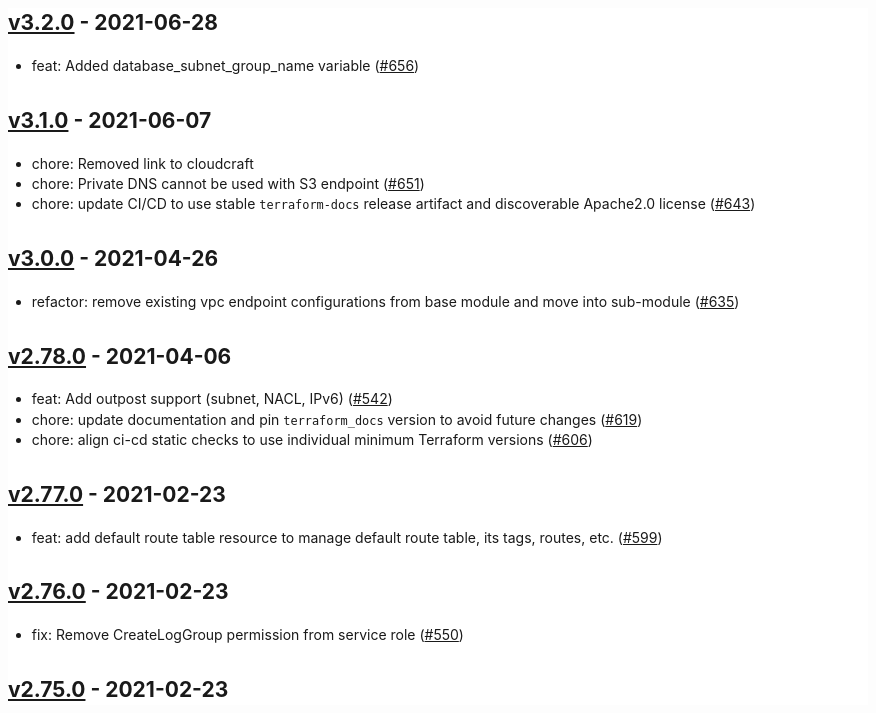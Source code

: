
<a name="v3.2.0"></a>
## [v3.2.0] - 2021-06-28

- feat: Added database_subnet_group_name variable ([#656](https://github.com/terraform-aws-modules/terraform-aws-vpc/issues/656))


<a name="v3.1.0"></a>
## [v3.1.0] - 2021-06-07

- chore: Removed link to cloudcraft
- chore: Private DNS cannot be used with S3 endpoint ([#651](https://github.com/terraform-aws-modules/terraform-aws-vpc/issues/651))
- chore: update CI/CD to use stable `terraform-docs` release artifact and discoverable Apache2.0 license ([#643](https://github.com/terraform-aws-modules/terraform-aws-vpc/issues/643))


<a name="v3.0.0"></a>
## [v3.0.0] - 2021-04-26

- refactor: remove existing vpc endpoint configurations from base module and move into sub-module ([#635](https://github.com/terraform-aws-modules/terraform-aws-vpc/issues/635))


<a name="v2.78.0"></a>
## [v2.78.0] - 2021-04-06

- feat: Add outpost support (subnet, NACL, IPv6) ([#542](https://github.com/terraform-aws-modules/terraform-aws-vpc/issues/542))
- chore: update documentation and pin `terraform_docs` version to avoid future changes ([#619](https://github.com/terraform-aws-modules/terraform-aws-vpc/issues/619))
- chore: align ci-cd static checks to use individual minimum Terraform versions ([#606](https://github.com/terraform-aws-modules/terraform-aws-vpc/issues/606))


<a name="v2.77.0"></a>
## [v2.77.0] - 2021-02-23

- feat: add default route table resource to manage default route table, its tags, routes, etc. ([#599](https://github.com/terraform-aws-modules/terraform-aws-vpc/issues/599))


<a name="v2.76.0"></a>
## [v2.76.0] - 2021-02-23

- fix: Remove CreateLogGroup permission from service role ([#550](https://github.com/terraform-aws-modules/terraform-aws-vpc/issues/550))


<a name="v2.75.0"></a>
## [v2.75.0] - 2021-02-23


[Unreleased]: https://github.com/terraform-aws-modules/terraform-aws-vpc/compare/v3.11.0...HEAD
[v3.11.0]: https://github.com/terraform-aws-modules/terraform-aws-vpc/compare/v3.10.0...v3.11.0
[v3.10.0]: https://github.com/terraform-aws-modules/terraform-aws-vpc/compare/v3.9.0...v3.10.0
[v3.9.0]: https://github.com/terraform-aws-modules/terraform-aws-vpc/compare/v3.8.0...v3.9.0
[v3.8.0]: https://github.com/terraform-aws-modules/terraform-aws-vpc/compare/v3.7.0...v3.8.0
[v3.7.0]: https://github.com/terraform-aws-modules/terraform-aws-vpc/compare/v3.6.0...v3.7.0
[v3.6.0]: https://github.com/terraform-aws-modules/terraform-aws-vpc/compare/v3.5.0...v3.6.0
[v3.5.0]: https://github.com/terraform-aws-modules/terraform-aws-vpc/compare/v3.4.0...v3.5.0
[v3.4.0]: https://github.com/terraform-aws-modules/terraform-aws-vpc/compare/v3.3.0...v3.4.0
[v3.3.0]: https://github.com/terraform-aws-modules/terraform-aws-vpc/compare/v3.2.0...v3.3.0
[v3.2.0]: https://github.com/terraform-aws-modules/terraform-aws-vpc/compare/v3.1.0...v3.2.0
[v3.1.0]: https://github.com/terraform-aws-modules/terraform-aws-vpc/compare/v3.0.0...v3.1.0
[v3.0.0]: https://github.com/terraform-aws-modules/terraform-aws-vpc/compare/v2.78.0...v3.0.0
[v2.78.0]: https://github.com/terraform-aws-modules/terraform-aws-vpc/compare/v2.77.0...v2.78.0
[v2.77.0]: https://github.com/terraform-aws-modules/terraform-aws-vpc/compare/v2.76.0...v2.77.0
[v2.76.0]: https://github.com/terraform-aws-modules/terraform-aws-vpc/compare/v2.75.0...v2.76.0
[v2.75.0]: https://github.com/terraform-aws-modules/terraform-aws-vpc/compare/v2.74.0...v2.75.0
[v2.74.0]: https://github.com/terraform-aws-modules/terraform-aws-vpc/compare/v2.73.0...v2.74.0
[v2.73.0]: https://github.com/terraform-aws-modules/terraform-aws-vpc/compare/v2.72.0...v2.73.0
[v2.72.0]: https://github.com/terraform-aws-modules/terraform-aws-vpc/compare/v2.71.0...v2.72.0
[v2.71.0]: https://github.com/terraform-aws-modules/terraform-aws-vpc/compare/v1.73.0...v2.71.0
[v1.73.0]: https://github.com/terraform-aws-modules/terraform-aws-vpc/compare/v2.70.0...v1.73.0
[v2.70.0]: https://github.com/terraform-aws-modules/terraform-aws-vpc/compare/v2.69.0...v2.70.0
[v2.69.0]: https://github.com/terraform-aws-modules/terraform-aws-vpc/compare/v2.68.0...v2.69.0
[v2.68.0]: https://github.com/terraform-aws-modules/terraform-aws-vpc/compare/v2.67.0...v2.68.0
[v2.67.0]: https://github.com/terraform-aws-modules/terraform-aws-vpc/compare/v2.66.0...v2.67.0
[v2.66.0]: https://github.com/terraform-aws-modules/terraform-aws-vpc/compare/v2.65.0...v2.66.0
[v2.65.0]: https://github.com/terraform-aws-modules/terraform-aws-vpc/compare/v2.64.0...v2.65.0
[v2.64.0]: https://github.com/terraform-aws-modules/terraform-aws-vpc/compare/v2.63.0...v2.64.0
[v2.63.0]: https://github.com/terraform-aws-modules/terraform-aws-vpc/compare/v2.62.0...v2.63.0
[v2.62.0]: https://github.com/terraform-aws-modules/terraform-aws-vpc/compare/v2.61.0...v2.62.0
[v2.61.0]: https://github.com/terraform-aws-modules/terraform-aws-vpc/compare/v2.60.0...v2.61.0
[v2.60.0]: https://github.com/terraform-aws-modules/terraform-aws-vpc/compare/v2.59.0...v2.60.0
[v2.59.0]: https://github.com/terraform-aws-modules/terraform-aws-vpc/compare/v2.58.0...v2.59.0
[v2.58.0]: https://github.com/terraform-aws-modules/terraform-aws-vpc/compare/v2.57.0...v2.58.0
[v2.57.0]: https://github.com/terraform-aws-modules/terraform-aws-vpc/compare/v2.56.0...v2.57.0
[v2.56.0]: https://github.com/terraform-aws-modules/terraform-aws-vpc/compare/v2.55.0...v2.56.0
[v2.55.0]: https://github.com/terraform-aws-modules/terraform-aws-vpc/compare/v2.54.0...v2.55.0
[v2.54.0]: https://github.com/terraform-aws-modules/terraform-aws-vpc/compare/v2.53.0...v2.54.0
[v2.53.0]: https://github.com/terraform-aws-modules/terraform-aws-vpc/compare/v2.52.0...v2.53.0
[v2.52.0]: https://github.com/terraform-aws-modules/terraform-aws-vpc/compare/v2.51.0...v2.52.0
[v2.51.0]: https://github.com/terraform-aws-modules/terraform-aws-vpc/compare/v2.50.0...v2.51.0
[v2.50.0]: https://github.com/terraform-aws-modules/terraform-aws-vpc/compare/v2.49.0...v2.50.0
[v2.49.0]: https://github.com/terraform-aws-modules/terraform-aws-vpc/compare/v2.48.0...v2.49.0
[v2.48.0]: https://github.com/terraform-aws-modules/terraform-aws-vpc/compare/v2.47.0...v2.48.0
[v2.47.0]: https://github.com/terraform-aws-modules/terraform-aws-vpc/compare/v2.46.0...v2.47.0
[v2.46.0]: https://github.com/terraform-aws-modules/terraform-aws-vpc/compare/v2.45.0...v2.46.0
[v2.45.0]: https://github.com/terraform-aws-modules/terraform-aws-vpc/compare/v2.44.0...v2.45.0
[v2.44.0]: https://github.com/terraform-aws-modules/terraform-aws-vpc/compare/v2.43.0...v2.44.0
[v2.43.0]: https://github.com/terraform-aws-modules/terraform-aws-vpc/compare/v2.42.0...v2.43.0
[v2.42.0]: https://github.com/terraform-aws-modules/terraform-aws-vpc/compare/v2.41.0...v2.42.0
[v2.41.0]: https://github.com/terraform-aws-modules/terraform-aws-vpc/compare/v2.40.0...v2.41.0
[v2.40.0]: https://github.com/terraform-aws-modules/terraform-aws-vpc/compare/v2.39.0...v2.40.0
[v2.39.0]: https://github.com/terraform-aws-modules/terraform-aws-vpc/compare/v2.38.0...v2.39.0
[v2.38.0]: https://github.com/terraform-aws-modules/terraform-aws-vpc/compare/v2.37.0...v2.38.0
[v2.37.0]: https://github.com/terraform-aws-modules/terraform-aws-vpc/compare/v2.36.0...v2.37.0
[v2.36.0]: https://github.com/terraform-aws-modules/terraform-aws-vpc/compare/v2.35.0...v2.36.0
[v2.35.0]: https://github.com/terraform-aws-modules/terraform-aws-vpc/compare/v2.34.0...v2.35.0
[v2.34.0]: https://github.com/terraform-aws-modules/terraform-aws-vpc/compare/v2.33.0...v2.34.0
[v2.33.0]: https://github.com/terraform-aws-modules/terraform-aws-vpc/compare/v2.32.0...v2.33.0
[v2.32.0]: https://github.com/terraform-aws-modules/terraform-aws-vpc/compare/v2.31.0...v2.32.0
[v2.31.0]: https://github.com/terraform-aws-modules/terraform-aws-vpc/compare/v2.30.0...v2.31.0
[v2.30.0]: https://github.com/terraform-aws-modules/terraform-aws-vpc/compare/v2.29.0...v2.30.0
[v2.29.0]: https://github.com/terraform-aws-modules/terraform-aws-vpc/compare/v2.28.0...v2.29.0
[v2.28.0]: https://github.com/terraform-aws-modules/terraform-aws-vpc/compare/v2.27.0...v2.28.0
[v2.27.0]: https://github.com/terraform-aws-modules/terraform-aws-vpc/compare/v2.26.0...v2.27.0
[v2.26.0]: https://github.com/terraform-aws-modules/terraform-aws-vpc/compare/v2.25.0...v2.26.0
[v2.25.0]: https://github.com/terraform-aws-modules/terraform-aws-vpc/compare/v2.24.0...v2.25.0
[v2.24.0]: https://github.com/terraform-aws-modules/terraform-aws-vpc/compare/v2.23.0...v2.24.0
[v2.23.0]: https://github.com/terraform-aws-modules/terraform-aws-vpc/compare/v2.22.0...v2.23.0
[v2.22.0]: https://github.com/terraform-aws-modules/terraform-aws-vpc/compare/v2.21.0...v2.22.0
[v2.21.0]: https://github.com/terraform-aws-modules/terraform-aws-vpc/compare/v2.20.0...v2.21.0
[v2.20.0]: https://github.com/terraform-aws-modules/terraform-aws-vpc/compare/v2.19.0...v2.20.0
[v2.19.0]: https://github.com/terraform-aws-modules/terraform-aws-vpc/compare/v2.18.0...v2.19.0
[v2.18.0]: https://github.com/terraform-aws-modules/terraform-aws-vpc/compare/v1.72.0...v2.18.0
[v1.72.0]: https://github.com/terraform-aws-modules/terraform-aws-vpc/compare/v2.17.0...v1.72.0
[v2.17.0]: https://github.com/terraform-aws-modules/terraform-aws-vpc/compare/v2.16.0...v2.17.0
[v2.16.0]: https://github.com/terraform-aws-modules/terraform-aws-vpc/compare/v2.15.0...v2.16.0
[v2.15.0]: https://github.com/terraform-aws-modules/terraform-aws-vpc/compare/v1.71.0...v2.15.0
[v1.71.0]: https://github.com/terraform-aws-modules/terraform-aws-vpc/compare/v2.14.0...v1.71.0
[v2.14.0]: https://github.com/terraform-aws-modules/terraform-aws-vpc/compare/v2.13.0...v2.14.0
[v2.13.0]: https://github.com/terraform-aws-modules/terraform-aws-vpc/compare/v1.70.0...v2.13.0
[v1.70.0]: https://github.com/terraform-aws-modules/terraform-aws-vpc/compare/v1.69.0...v1.70.0
[v1.69.0]: https://github.com/terraform-aws-modules/terraform-aws-vpc/compare/v1.68.0...v1.69.0
[v1.68.0]: https://github.com/terraform-aws-modules/terraform-aws-vpc/compare/v2.12.0...v1.68.0
[v2.12.0]: https://github.com/terraform-aws-modules/terraform-aws-vpc/compare/v2.11.0...v2.12.0
[v2.11.0]: https://github.com/terraform-aws-modules/terraform-aws-vpc/compare/v2.10.0...v2.11.0
[v2.10.0]: https://github.com/terraform-aws-modules/terraform-aws-vpc/compare/v2.9.0...v2.10.0
[v2.9.0]: https://github.com/terraform-aws-modules/terraform-aws-vpc/compare/v2.8.0...v2.9.0
[v2.8.0]: https://github.com/terraform-aws-modules/terraform-aws-vpc/compare/v2.7.0...v2.8.0
[v2.7.0]: https://github.com/terraform-aws-modules/terraform-aws-vpc/compare/v2.6.0...v2.7.0
[v2.6.0]: https://github.com/terraform-aws-modules/terraform-aws-vpc/compare/v1.67.0...v2.6.0
[v1.67.0]: https://github.com/terraform-aws-modules/terraform-aws-vpc/compare/v2.5.0...v1.67.0
[v2.5.0]: https://github.com/terraform-aws-modules/terraform-aws-vpc/compare/v2.4.0...v2.5.0
[v2.4.0]: https://github.com/terraform-aws-modules/terraform-aws-vpc/compare/v2.3.0...v2.4.0
[v2.3.0]: https://github.com/terraform-aws-modules/terraform-aws-vpc/compare/v2.2.0...v2.3.0
[v2.2.0]: https://github.com/terraform-aws-modules/terraform-aws-vpc/compare/v2.1.0...v2.2.0
[v2.1.0]: https://github.com/terraform-aws-modules/terraform-aws-vpc/compare/v2.0.0...v2.1.0
[v2.0.0]: https://github.com/terraform-aws-modules/terraform-aws-vpc/compare/v1.66.0...v2.0.0
[v1.66.0]: https://github.com/terraform-aws-modules/terraform-aws-vpc/compare/v1.65.0...v1.66.0
[v1.65.0]: https://github.com/terraform-aws-modules/terraform-aws-vpc/compare/v1.64.0...v1.65.0
[v1.64.0]: https://github.com/terraform-aws-modules/terraform-aws-vpc/compare/v1.63.0...v1.64.0
[v1.63.0]: https://github.com/terraform-aws-modules/terraform-aws-vpc/compare/v1.62.0...v1.63.0
[v1.62.0]: https://github.com/terraform-aws-modules/terraform-aws-vpc/compare/v1.61.0...v1.62.0
[v1.61.0]: https://github.com/terraform-aws-modules/terraform-aws-vpc/compare/v1.60.0...v1.61.0
[v1.60.0]: https://github.com/terraform-aws-modules/terraform-aws-vpc/compare/v1.59.0...v1.60.0
[v1.59.0]: https://github.com/terraform-aws-modules/terraform-aws-vpc/compare/v1.58.0...v1.59.0
[v1.58.0]: https://github.com/terraform-aws-modules/terraform-aws-vpc/compare/v1.57.0...v1.58.0
[v1.57.0]: https://github.com/terraform-aws-modules/terraform-aws-vpc/compare/v1.56.0...v1.57.0
[v1.56.0]: https://github.com/terraform-aws-modules/terraform-aws-vpc/compare/v1.55.0...v1.56.0
[v1.55.0]: https://github.com/terraform-aws-modules/terraform-aws-vpc/compare/v1.54.0...v1.55.0
[v1.54.0]: https://github.com/terraform-aws-modules/terraform-aws-vpc/compare/v1.53.0...v1.54.0
[v1.53.0]: https://github.com/terraform-aws-modules/terraform-aws-vpc/compare/v1.52.0...v1.53.0
[v1.52.0]: https://github.com/terraform-aws-modules/terraform-aws-vpc/compare/v1.51.0...v1.52.0
[v1.51.0]: https://github.com/terraform-aws-modules/terraform-aws-vpc/compare/v1.50.0...v1.51.0
[v1.50.0]: https://github.com/terraform-aws-modules/terraform-aws-vpc/compare/v1.49.0...v1.50.0
[v1.49.0]: https://github.com/terraform-aws-modules/terraform-aws-vpc/compare/v1.48.0...v1.49.0
[v1.48.0]: https://github.com/terraform-aws-modules/terraform-aws-vpc/compare/v1.47.0...v1.48.0
[v1.47.0]: https://github.com/terraform-aws-modules/terraform-aws-vpc/compare/v1.46.0...v1.47.0
[v1.46.0]: https://github.com/terraform-aws-modules/terraform-aws-vpc/compare/v1.45.0...v1.46.0
[v1.45.0]: https://github.com/terraform-aws-modules/terraform-aws-vpc/compare/v1.44.0...v1.45.0
[v1.44.0]: https://github.com/terraform-aws-modules/terraform-aws-vpc/compare/v1.43.2...v1.44.0
[v1.43.2]: https://github.com/terraform-aws-modules/terraform-aws-vpc/compare/v1.43.1...v1.43.2
[v1.43.1]: https://github.com/terraform-aws-modules/terraform-aws-vpc/compare/v1.43.0...v1.43.1
[v1.43.0]: https://github.com/terraform-aws-modules/terraform-aws-vpc/compare/v1.42.0...v1.43.0
[v1.42.0]: https://github.com/terraform-aws-modules/terraform-aws-vpc/compare/v1.41.0...v1.42.0
[v1.41.0]: https://github.com/terraform-aws-modules/terraform-aws-vpc/compare/v1.40.0...v1.41.0
[v1.40.0]: https://github.com/terraform-aws-modules/terraform-aws-vpc/compare/v1.39.0...v1.40.0
[v1.39.0]: https://github.com/terraform-aws-modules/terraform-aws-vpc/compare/v1.38.0...v1.39.0
[v1.38.0]: https://github.com/terraform-aws-modules/terraform-aws-vpc/compare/v1.37.0...v1.38.0
[v1.37.0]: https://github.com/terraform-aws-modules/terraform-aws-vpc/compare/v1.36.0...v1.37.0
[v1.36.0]: https://github.com/terraform-aws-modules/terraform-aws-vpc/compare/v1.35.0...v1.36.0
[v1.35.0]: https://github.com/terraform-aws-modules/terraform-aws-vpc/compare/v1.34.0...v1.35.0